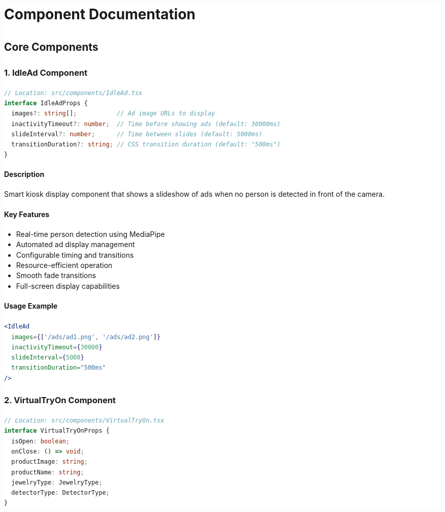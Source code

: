 # Component Documentation

## Core Components

### 1. IdleAd Component

```typescript
// Location: src/components/IdleAd.tsx
interface IdleAdProps {
  images?: string[];           // Ad image URLs to display
  inactivityTimeout?: number;  // Time before showing ads (default: 30000ms)
  slideInterval?: number;      // Time between slides (default: 5000ms)
  transitionDuration?: string; // CSS transition duration (default: "500ms")
}
```

#### Description
Smart kiosk display component that shows a slideshow of ads when no person is detected in front of the camera.

#### Key Features
- Real-time person detection using MediaPipe
- Automated ad display management
- Configurable timing and transitions
- Resource-efficient operation
- Smooth fade transitions
- Full-screen display capabilities

#### Usage Example
```jsx
<IdleAd
  images={['/ads/ad1.png', '/ads/ad2.png']}
  inactivityTimeout={30000}
  slideInterval={5000}
  transitionDuration="500ms"
/>
```

### 2. VirtualTryOn Component

```typescript
// Location: src/components/VirtualTryOn.tsx
interface VirtualTryOnProps {
  isOpen: boolean;
  onClose: () => void;
  productImage: string;
  productName: string;
  jewelryType: JewelryType;
  detectorType: DetectorType;
}
```
